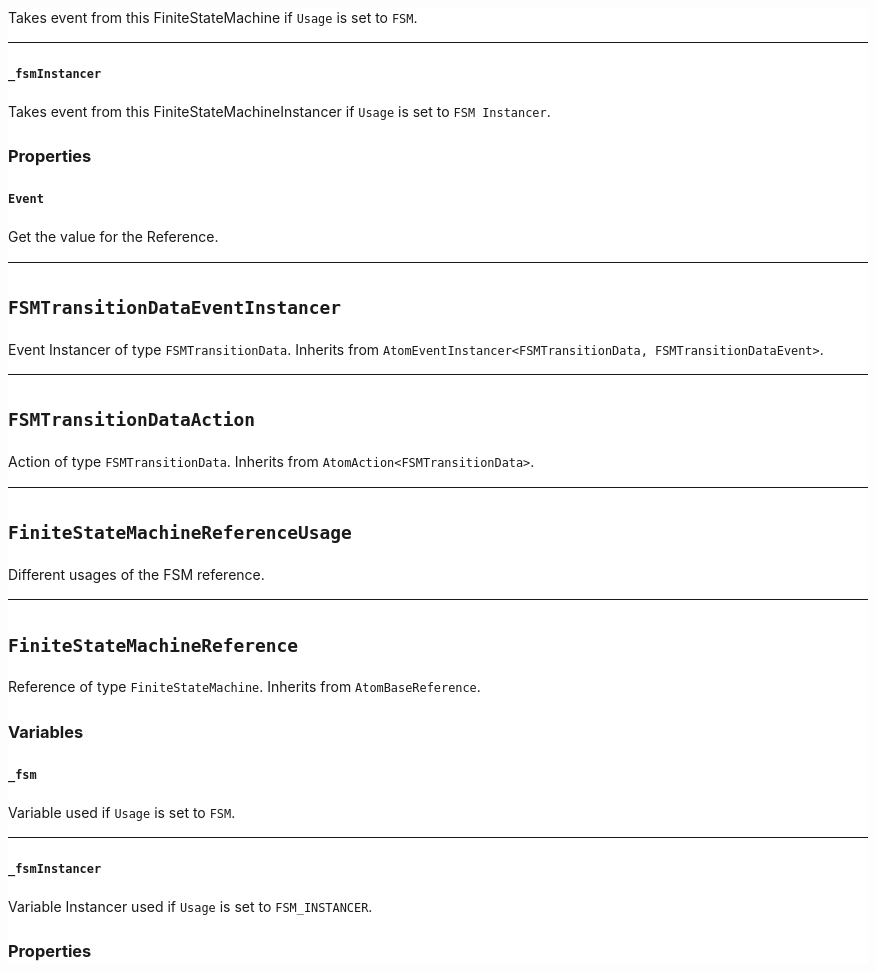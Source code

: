 Takes event from this FiniteStateMachine if `Usage` is set to `FSM`.

---

#### `_fsmInstancer`

Takes event from this FiniteStateMachineInstancer if `Usage` is set to `FSM Instancer`.

### Properties

#### `Event`

Get the value for the Reference.

---

## `FSMTransitionDataEventInstancer`

Event Instancer of type `FSMTransitionData`. Inherits from `AtomEventInstancer<FSMTransitionData, FSMTransitionDataEvent>`.

---

## `FSMTransitionDataAction`

Action of type `FSMTransitionData`. Inherits from `AtomAction<FSMTransitionData>`.

---

## `FiniteStateMachineReferenceUsage`

Different usages of the FSM reference.

---

## `FiniteStateMachineReference`

Reference of type `FiniteStateMachine`. Inherits from `AtomBaseReference`.

### Variables

#### `_fsm`

Variable used if `Usage` is set to `FSM`.

---

#### `_fsmInstancer`

Variable Instancer used if `Usage` is set to `FSM_INSTANCER`.

### Properties
